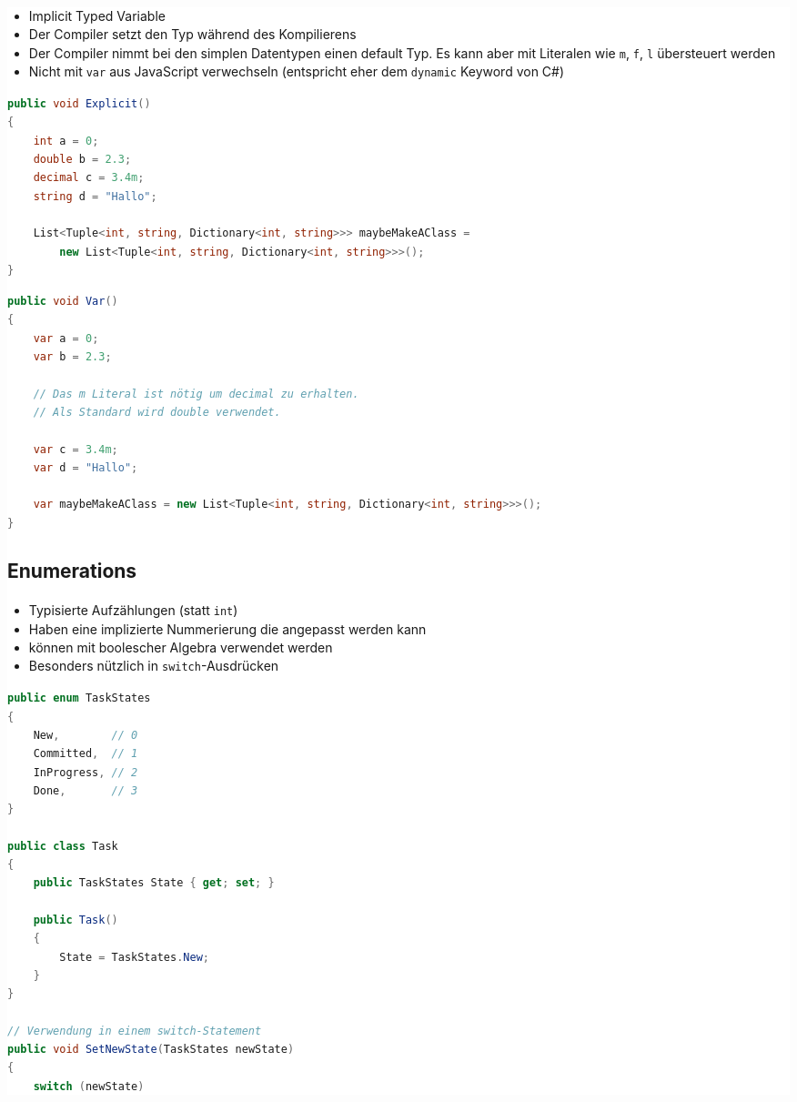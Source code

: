 - Implicit Typed Variable
- Der Compiler setzt den Typ während des Kompilierens
- Der Compiler nimmt bei den simplen Datentypen einen default Typ. Es kann aber mit Literalen wie `m`, `f`, `l` übersteuert werden
- Nicht mit `var` aus JavaScript verwechseln (entspricht eher dem `dynamic` Keyword von C#)

```csharp
public void Explicit()
{
    int a = 0;
    double b = 2.3;
    decimal c = 3.4m;
    string d = "Hallo";

    List<Tuple<int, string, Dictionary<int, string>>> maybeMakeAClass =
        new List<Tuple<int, string, Dictionary<int, string>>>();
}

```

```csharp
public void Var()
{
    var a = 0;
    var b = 2.3;

    // Das m Literal ist nötig um decimal zu erhalten.
    // Als Standard wird double verwendet.

    var c = 3.4m;
    var d = "Hallo";

    var maybeMakeAClass = new List<Tuple<int, string, Dictionary<int, string>>>();
}
```

## Enumerations

- Typisierte Aufzählungen (statt `int`)
- Haben eine implizierte Nummerierung die angepasst werden kann
- können mit boolescher Algebra verwendet werden
- Besonders nützlich in `switch`-Ausdrücken

```csharp
public enum TaskStates
{
    New,        // 0
    Committed,  // 1
    InProgress, // 2
    Done,       // 3
}

public class Task
{
    public TaskStates State { get; set; }

    public Task()
    {
        State = TaskStates.New;
    }
}

// Verwendung in einem switch-Statement
public void SetNewState(TaskStates newState)
{
    switch (newState)
```